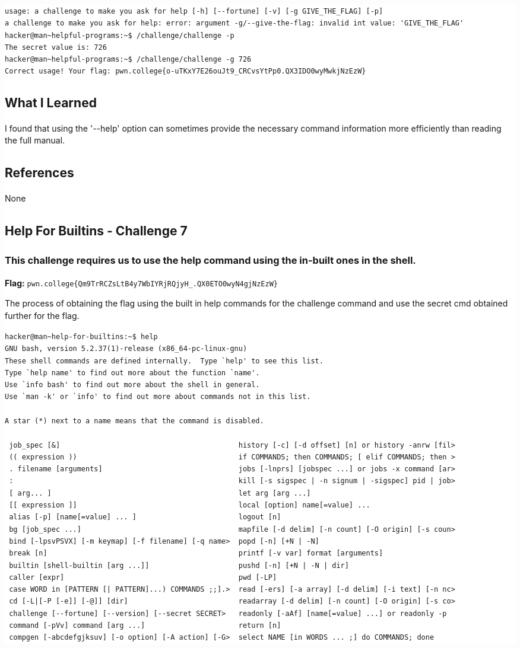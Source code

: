 ```
usage: a challenge to make you ask for help [-h] [--fortune] [-v] [-g GIVE_THE_FLAG] [-p]
a challenge to make you ask for help: error: argument -g/--give-the-flag: invalid int value: 'GIVE_THE_FLAG'
hacker@man~helpful-programs:~$ /challenge/challenge -p
The secret value is: 726
hacker@man~helpful-programs:~$ /challenge/challenge -g 726
Correct usage! Your flag: pwn.college{o-uTKxY7E26ouJt9_CRCvsYtPp0.QX3IDO0wyMwkjNzEzW}
```

## What I Learned

I found that using the '--help' option can sometimes provide the necessary command information more efficiently than reading the full manual.

## References

None

## Help For Builtins - Challenge 7
### This challenge requires us to use the help command using the in-built ones in the shell.

**Flag:** `pwn.college{Qm9TrRCZsLtB4y7WbIYRjRQjyH_.QX0ETO0wyN4gjNzEzW}` 

The process of obtaining the flag using the built in help commands for the challenge command and use the secret cmd obtained further for the flag.

```
hacker@man~help-for-builtins:~$ help
GNU bash, version 5.2.37(1)-release (x86_64-pc-linux-gnu)
These shell commands are defined internally.  Type `help' to see this list.
Type `help name' to find out more about the function `name'.
Use `info bash' to find out more about the shell in general.
Use `man -k' or `info' to find out more about commands not in this list.

A star (*) next to a name means that the command is disabled.

 job_spec [&]                                          history [-c] [-d offset] [n] or history -anrw [fil>
 (( expression ))                                      if COMMANDS; then COMMANDS; [ elif COMMANDS; then >
 . filename [arguments]                                jobs [-lnprs] [jobspec ...] or jobs -x command [ar>
 :                                                     kill [-s sigspec | -n signum | -sigspec] pid | job>
 [ arg... ]                                            let arg [arg ...]
 [[ expression ]]                                      local [option] name[=value] ...
 alias [-p] [name[=value] ... ]                        logout [n]
 bg [job_spec ...]                                     mapfile [-d delim] [-n count] [-O origin] [-s coun>
 bind [-lpsvPSVX] [-m keymap] [-f filename] [-q name>  popd [-n] [+N | -N]
 break [n]                                             printf [-v var] format [arguments]
 builtin [shell-builtin [arg ...]]                     pushd [-n] [+N | -N | dir]
 caller [expr]                                         pwd [-LP]
 case WORD in [PATTERN [| PATTERN]...) COMMANDS ;;].>  read [-ers] [-a array] [-d delim] [-i text] [-n nc>
 cd [-L|[-P [-e]] [-@]] [dir]                          readarray [-d delim] [-n count] [-O origin] [-s co>
 challenge [--fortune] [--version] [--secret SECRET>   readonly [-aAf] [name[=value] ...] or readonly -p
 command [-pVv] command [arg ...]                      return [n]
 compgen [-abcdefgjksuv] [-o option] [-A action] [-G>  select NAME [in WORDS ... ;] do COMMANDS; done
```